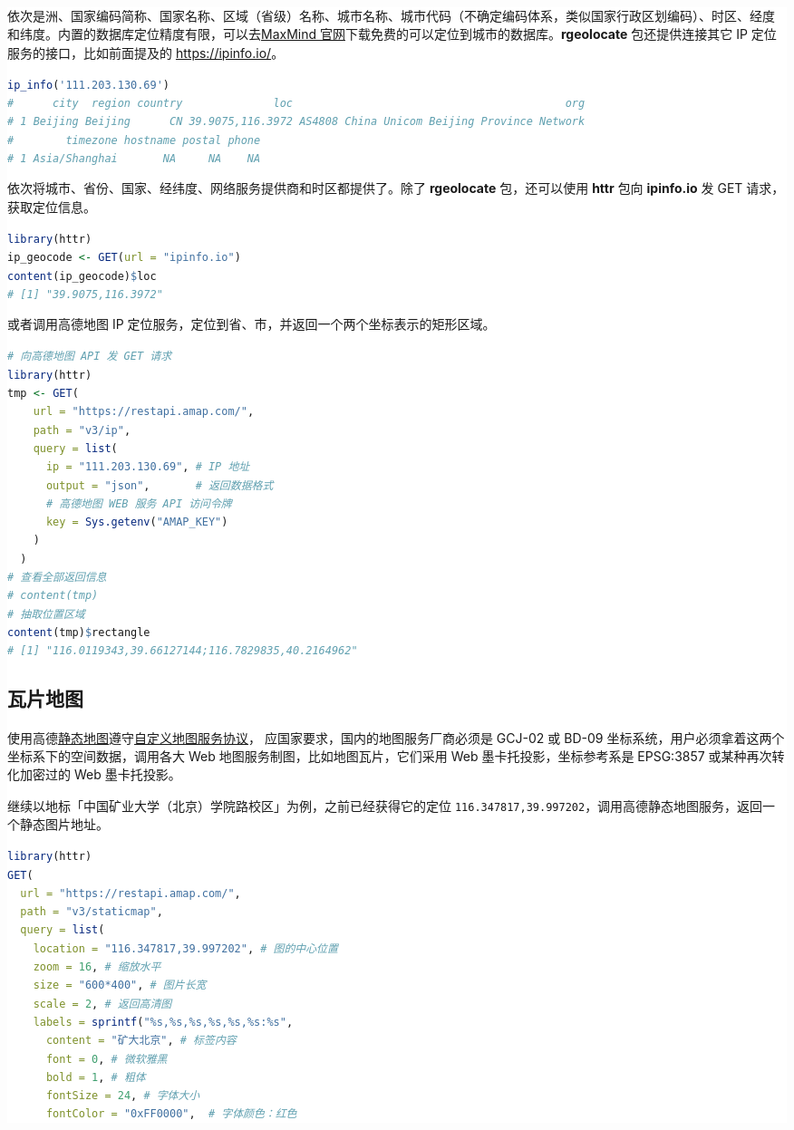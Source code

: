 依次是洲、国家编码简称、国家名称、区域（省级）名称、城市名称、城市代码（不确定编码体系，类似国家行政区划编码）、时区、经度和纬度。内置的数据库定位精度有限，可以去[MaxMind 官网](https://dev.maxmind.com/geoip/geolite2-free-geolocation-data)下载免费的可以定位到城市的数据库。**rgeolocate** 包还提供连接其它 IP 定位服务的接口，比如前面提及的 <https://ipinfo.io/>。

``` r
ip_info('111.203.130.69')
#      city  region country              loc                                          org
# 1 Beijing Beijing      CN 39.9075,116.3972 AS4808 China Unicom Beijing Province Network
#        timezone hostname postal phone
# 1 Asia/Shanghai       NA     NA    NA
```

依次将城市、省份、国家、经纬度、网络服务提供商和时区都提供了。除了 **rgeolocate** 包，还可以使用 **httr** 包向 **ipinfo.io** 发 GET 请求，获取定位信息。

``` r
library(httr)
ip_geocode <- GET(url = "ipinfo.io")
content(ip_geocode)$loc
# [1] "39.9075,116.3972"
```

或者调用高德地图 IP 定位服务，定位到省、市，并返回一个两个坐标表示的矩形区域。

``` r
# 向高德地图 API 发 GET 请求
library(httr)
tmp <- GET(
    url = "https://restapi.amap.com/",
    path = "v3/ip",
    query = list(
      ip = "111.203.130.69", # IP 地址
      output = "json",       # 返回数据格式
      # 高德地图 WEB 服务 API 访问令牌
      key = Sys.getenv("AMAP_KEY")
    )
  )
# 查看全部返回信息
# content(tmp)
# 抽取位置区域
content(tmp)$rectangle
# [1] "116.0119343,39.66127144;116.7829835,40.2164962"
```

## 瓦片地图

使用高德[静态地图](https://lbs.amap.com/api/webservice/guide/api/staticmaps)遵守[自定义地图服务协议](https://lbs.amap.com/pages/customize-map-terms/)，
应国家要求，国内的地图服务厂商必须是 GCJ-02 或 BD-09 坐标系统，用户必须拿着这两个坐标系下的空间数据，调用各大 Web 地图服务制图，比如地图瓦片，它们采用 Web 墨卡托投影，坐标参考系是 EPSG:3857 或某种再次转化加密过的 Web 墨卡托投影。

继续以地标「中国矿业大学（北京）学院路校区」为例，之前已经获得它的定位 `116.347817,39.997202`，调用高德静态地图服务，返回一个静态图片地址。

``` r
library(httr)
GET(
  url = "https://restapi.amap.com/",
  path = "v3/staticmap",
  query = list(
    location = "116.347817,39.997202", # 图的中心位置
    zoom = 16, # 缩放水平
    size = "600*400", # 图片长宽
    scale = 2, # 返回高清图
    labels = sprintf("%s,%s,%s,%s,%s,%s:%s",
      content = "矿大北京", # 标签内容
      font = 0, # 微软雅黑
      bold = 1, # 粗体
      fontSize = 24, # 字体大小
      fontColor = "0xFF0000",  # 字体颜色：红色
```

[^1]: [ipinfo](https://github.com/ipinfo) 工具是开源可商用的，由前 Facebook 工程师 Ben Dowling 于 2013 年创建，后来发展成 IPinfo 公司，专门提供 IP 定位服务，服务的公司包括腾讯、戴尔、耐克等。
[^2]: 查看示例可以看到源数据的地址， 其它示例数据可以通过类似的方法获取，比如点图层中的全国点效果示例：